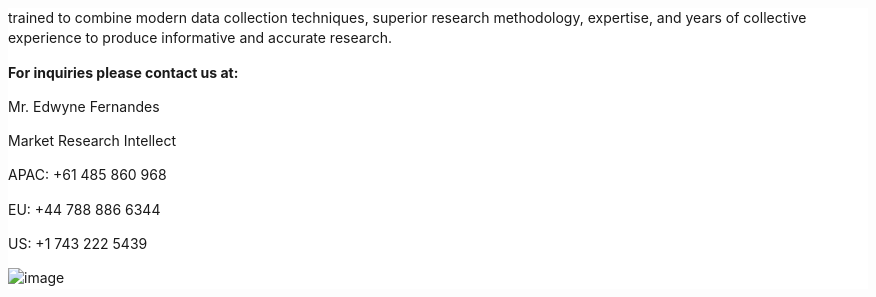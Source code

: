 trained to combine modern data collection techniques, superior research methodology, expertise, and years of collective experience to produce informative and accurate research.</span></p><p><strong>For inquiries please contact us at:</strong></p><p>Mr. Edwyne Fernandes</p><p>Market Research Intellect</p><p>APAC: +61 485 860 968</p><p>EU: +44 788 886 6344</p><p>US: +1 743 222 5439</p>
![image](https://github.com/user-attachments/assets/c8957ed0-9bdf-429d-bedb-ae37ed468851)

